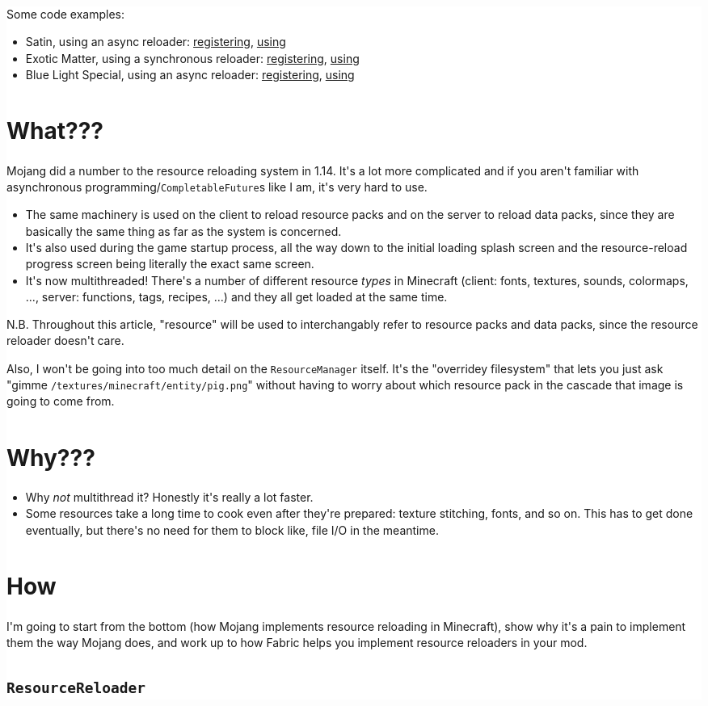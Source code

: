 Some code examples:

* Satin, using an async reloader: [registering](https://github.com/Ladysnake/Satin/blob/2f5cf9d9865aff4c8b9b6aae400d9765cb7ee8d4/src/main/java/ladysnake/satin/Satin.java#L34), [using](https://github.com/Ladysnake/Satin/blob/2f5cf9d9865aff4c8b9b6aae400d9765cb7ee8d4/src/main/java/ladysnake/satin/impl/ReloadableShaderEffectManager.java)
* Exotic Matter, using a synchronous reloader: [registering](https://github.com/grondag/exotic-matter-2/blob/c0099eb456121ed405fab3cd704b8cba8e4c1634/src/main/java/grondag/xm/XmClient.java#L46), [using](https://github.com/grondag/exotic-matter-2/blob/c0099eb456121ed405fab3cd704b8cba8e4c1634/src/main/java/grondag/xm/paint/XmPaintRegistryImpl.java)
* Blue Light Special, using an async reloader: [registering](https://github.com/kvverti/blue-light-special/blob/1f522285ef7e489ff96511a6069db0c12f4ca658/src/main/java/io/github/kvverti/bluelightspecial/BlueLightSpecialClient.java#L23), [using](https://github.com/kvverti/blue-light-special/blob/1f522285ef7e489ff96511a6069db0c12f4ca658/src/main/java/io/github/kvverti/bluelightspecial/client/resource/CagedLanternColorSupplier.java)

What???
=======

Mojang did a number to the resource reloading system in 1.14. It's a lot more complicated and if you aren't familiar with asynchronous programming/`CompletableFuture`s like I am, it's very hard to use.

* The same machinery is used on the client to reload resource packs and on the server to reload data packs, since they are basically the same thing as far as the system is concerned.
* It's also used during the game startup process, all the way down to the initial loading splash screen and the resource-reload progress screen being literally the exact same screen.
* It's now multithreaded! There's a number of different resource *types* in Minecraft (client: fonts, textures, sounds, colormaps, ..., server: functions, tags, recipes, ...) and they all get loaded at the same time.

N.B. Throughout this article, "resource" will be used to interchangably refer to resource packs and data packs, since the resource reloader doesn't care.

Also, I won't be going into too much detail on the `ResourceManager` itself. It's the "overridey filesystem" that lets you just ask "gimme `/textures/minecraft/entity/pig.png`" without having to worry about which resource pack in the cascade that image is going to come from.

Why???
======

* Why *not* multithread it? Honestly it's really a lot faster.
* Some resources take a long time to cook even after they're prepared: texture stitching, fonts, and so on. This has to get done eventually, but there's no need for them to block like, file I/O in the meantime.

How
===

I'm going to start from the bottom (how Mojang implements resource reloading in Minecraft), show why it's a pain to implement them the way Mojang does, and work up to how Fabric helps you implement resource reloaders in your mod.

## `ResourceReloader`
